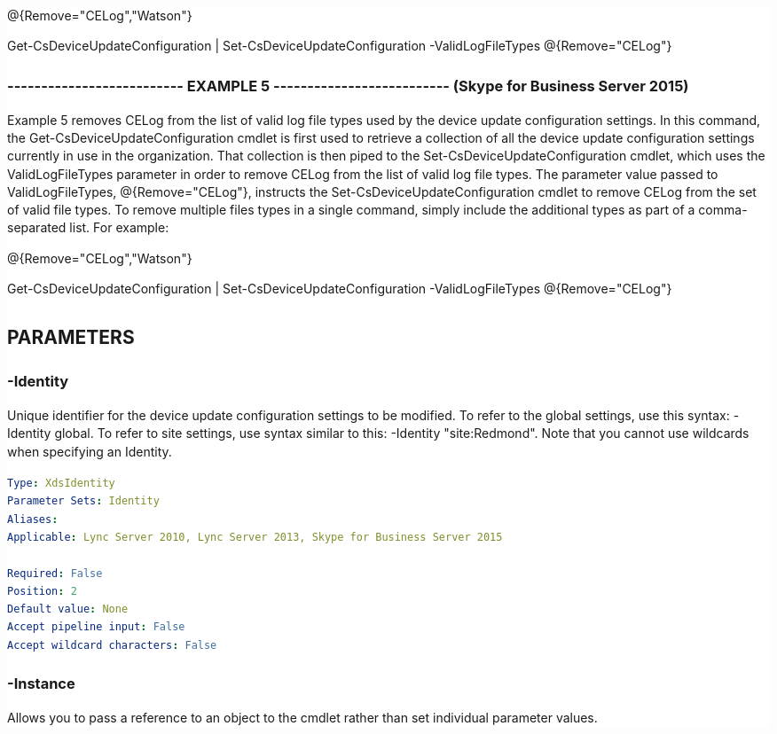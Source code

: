 @{Remove="CELog","Watson"}

Get-CsDeviceUpdateConfiguration | Set-CsDeviceUpdateConfiguration -ValidLogFileTypes @{Remove="CELog"}

### -------------------------- EXAMPLE 5 -------------------------- (Skype for Business Server 2015)
```

```

Example 5 removes CELog from the list of valid log file types used by the device update configuration settings.
In this command, the Get-CsDeviceUpdateConfiguration cmdlet is first used to retrieve a collection of all the device update configuration settings currently in use in the organization.
That collection is then piped to the Set-CsDeviceUpdateConfiguration cmdlet, which uses the ValidLogFileTypes parameter in order to remove CELog from the list of valid log file types.
The parameter value passed to ValidLogFileTypes, @{Remove="CELog"}, instructs the Set-CsDeviceUpdateConfiguration cmdlet to remove CELog from the set of valid file types.
To remove multiple files types in a single command, simply include the additional types as part of a comma-separated list.
For example:

@{Remove="CELog","Watson"}

Get-CsDeviceUpdateConfiguration | Set-CsDeviceUpdateConfiguration -ValidLogFileTypes @{Remove="CELog"}

## PARAMETERS

### -Identity
Unique identifier for the device update configuration settings to be modified.
To refer to the global settings, use this syntax: -Identity global.
To refer to site settings, use syntax similar to this: -Identity "site:Redmond".
Note that you cannot use wildcards when specifying an Identity.

```yaml
Type: XdsIdentity
Parameter Sets: Identity
Aliases: 
Applicable: Lync Server 2010, Lync Server 2013, Skype for Business Server 2015

Required: False
Position: 2
Default value: None
Accept pipeline input: False
Accept wildcard characters: False
```

### -Instance
Allows you to pass a reference to an object to the cmdlet rather than set individual parameter values.
